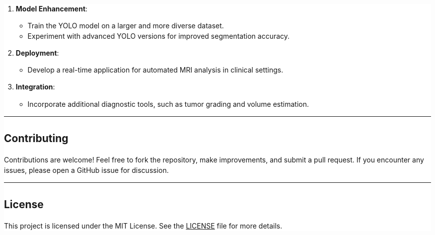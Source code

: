 1. **Model Enhancement**:
   - Train the YOLO model on a larger and more diverse dataset.
   - Experiment with advanced YOLO versions for improved segmentation accuracy.

2. **Deployment**:
   - Develop a real-time application for automated MRI analysis in clinical settings.

3. **Integration**:
   - Incorporate additional diagnostic tools, such as tumor grading and volume estimation.

---

## Contributing

Contributions are welcome! Feel free to fork the repository, make improvements, and submit a pull request. If you encounter any issues, please open a GitHub issue for discussion.

---

## License

This project is licensed under the MIT License. See the [LICENSE](./LICENSE) file for more details.
